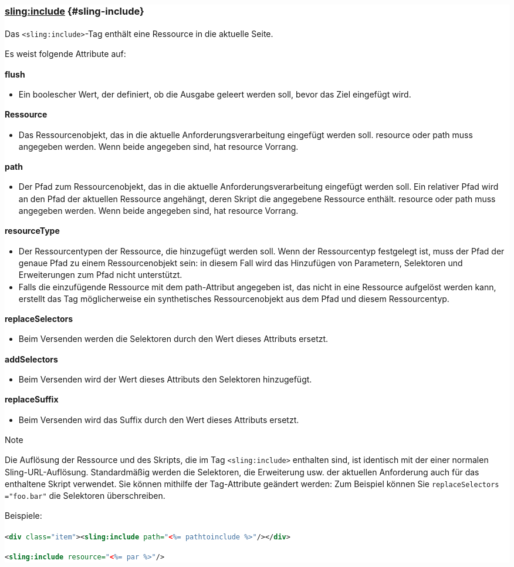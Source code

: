 ### <sling:include> {#sling-include}

Das `<sling:include>`-Tag enthält eine Ressource in die aktuelle Seite.

Es weist folgende Attribute auf:

**flush**

* Ein boolescher Wert, der definiert, ob die Ausgabe geleert werden soll, bevor das Ziel eingefügt wird.

**Ressource**

* Das Ressourcenobjekt, das in die aktuelle Anforderungsverarbeitung eingefügt werden soll. resource oder path muss angegeben werden. Wenn beide angegeben sind, hat resource Vorrang.

**path**

* Der Pfad zum Ressourcenobjekt, das in die aktuelle Anforderungsverarbeitung eingefügt werden soll. Ein relativer Pfad wird an den Pfad der aktuellen Ressource angehängt, deren Skript die angegebene Ressource enthält. resource oder path muss angegeben werden. Wenn beide angegeben sind, hat resource Vorrang.

**resourceType**

* Der Ressourcentypen der Ressource, die hinzugefügt werden soll. Wenn der Ressourcentyp festgelegt ist, muss der Pfad der genaue Pfad zu einem Ressourcenobjekt sein: in diesem Fall wird das Hinzufügen von Parametern, Selektoren und Erweiterungen zum Pfad nicht unterstützt.
* Falls die einzufügende Ressource mit dem path-Attribut angegeben ist, das nicht in eine Ressource aufgelöst werden kann, erstellt das Tag möglicherweise ein synthetisches Ressourcenobjekt aus dem Pfad und diesem Ressourcentyp.

**replaceSelectors**

* Beim Versenden werden die Selektoren durch den Wert dieses Attributs ersetzt.

**addSelectors**

* Beim Versenden wird der Wert dieses Attributs den Selektoren hinzugefügt.

**replaceSuffix**

* Beim Versenden wird das Suffix durch den Wert dieses Attributs ersetzt.

>[!NOTE]
>
>Die Auflösung der Ressource und des Skripts, die im Tag `<sling:include>` enthalten sind, ist identisch mit der einer normalen Sling-URL-Auflösung. Standardmäßig werden die Selektoren, die Erweiterung usw. der aktuellen Anforderung auch für das enthaltene Skript verwendet. Sie können mithilfe der Tag-Attribute geändert werden: Zum Beispiel können Sie `replaceSelectors="foo.bar"` die Selektoren überschreiben.

Beispiele:

```xml
<div class="item"><sling:include path="<%= pathtoinclude %>"/></div>
```

```xml
<sling:include resource="<%= par %>"/>
```
